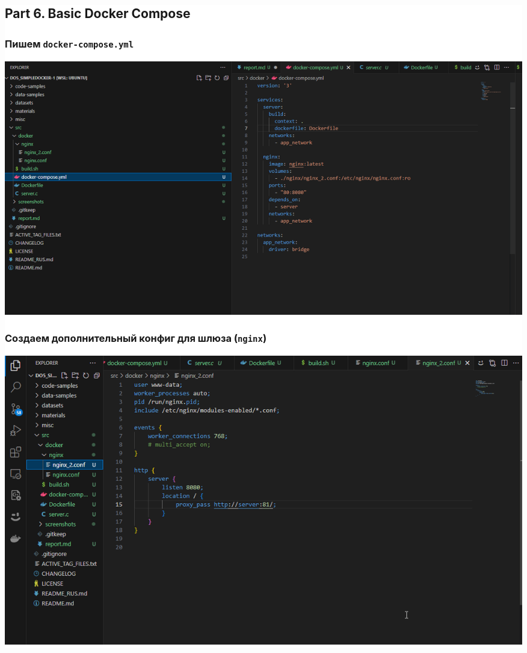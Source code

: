
## Part 6. Basic Docker Compose

### Пишем `docker-compose.yml`

![docker-compose.yml](screenshots/Part_6_1.png)

### Создаем дополнительный конфиг для шлюза (`nginx`)

![docker-compose.yml](screenshots/Part_6_2.png)
